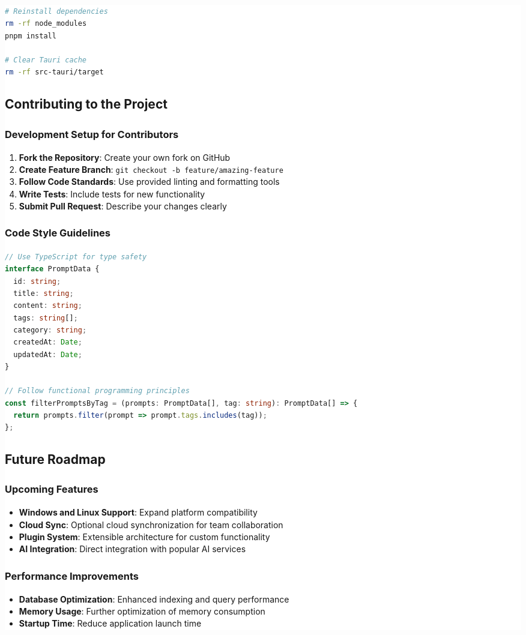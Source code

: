 ```bash
# Reinstall dependencies
rm -rf node_modules
pnpm install

# Clear Tauri cache
rm -rf src-tauri/target
```

## Contributing to the Project

### Development Setup for Contributors

1. **Fork the Repository**: Create your own fork on GitHub
2. **Create Feature Branch**: `git checkout -b feature/amazing-feature`
3. **Follow Code Standards**: Use provided linting and formatting tools
4. **Write Tests**: Include tests for new functionality
5. **Submit Pull Request**: Describe your changes clearly

### Code Style Guidelines

```typescript
// Use TypeScript for type safety
interface PromptData {
  id: string;
  title: string;
  content: string;
  tags: string[];
  category: string;
  createdAt: Date;
  updatedAt: Date;
}

// Follow functional programming principles
const filterPromptsByTag = (prompts: PromptData[], tag: string): PromptData[] => {
  return prompts.filter(prompt => prompt.tags.includes(tag));
};
```

## Future Roadmap

### Upcoming Features
- **Windows and Linux Support**: Expand platform compatibility
- **Cloud Sync**: Optional cloud synchronization for team collaboration
- **Plugin System**: Extensible architecture for custom functionality
- **AI Integration**: Direct integration with popular AI services

### Performance Improvements
- **Database Optimization**: Enhanced indexing and query performance
- **Memory Usage**: Further optimization of memory consumption
- **Startup Time**: Reduce application launch time
